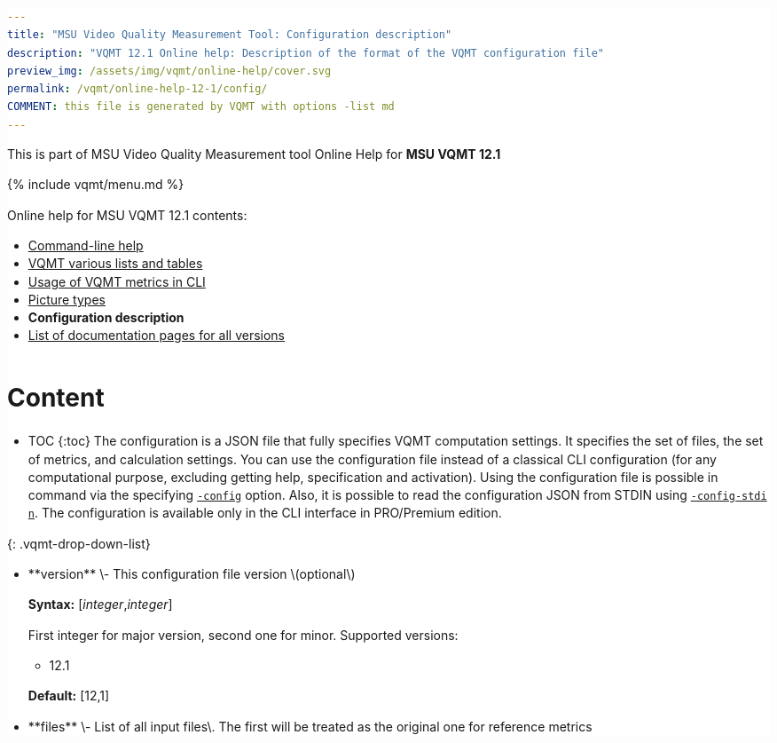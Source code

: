 ```yaml
---
title: "MSU Video Quality Measurement Tool: Configuration description"
description: "VQMT 12.1 Online help: Description of the format of the VQMT configuration file"
preview_img: /assets/img/vqmt/online-help/cover.svg
permalink: /vqmt/online-help-12-1/config/
COMMENT: this file is generated by VQMT with options -list md
---
```

This is part of MSU Video Quality Measurement tool Online Help for **MSU VQMT 12.1**

{% include vqmt/menu.md %}

Online help for MSU VQMT 12.1 contents:

* [Command-line help](../help)
* [VQMT various lists and tables](../info)
* [Usage of VQMT metrics in CLI](../metrics)
* [Picture types](../picture-types)
* **Configuration description**
* [List of documentation pages for all versions](../../vqmt-doc-toc)


# Content
* TOC
{:toc}
The configuration is a JSON file that fully specifies VQMT computation settings. It specifies the set of files, the set of metrics, and calculation settings. You can use the configuration file instead of a classical CLI configuration (for any computational purpose, excluding getting help, specification and activation). Using the configuration file is possible in command via the specifying [`-config`](../help#-config) option. Also, it is possible to read the configuration JSON from STDIN using [`-config-stdin`](../help#-config-stdin). The configuration is available only in the CLI interface in PRO/Premium edition.


{: .vqmt-drop-down-list}
* <div class="vqmt-drop-down-label" markdown="1">
  **version** \- This configuration file version \(optional\)
  </div>

  <div class="vqmt-drop-down-content" markdown="1">
  
  **Syntax:** \[_integer_,_integer_\]
  
  First integer for major version, second one for minor\. Supported versions:
  * 12\.1

  
  **Default:** \[12,1\]
  </div>

* <div class="vqmt-drop-down-label" markdown="1">
  **files** \- List of all input files\. The first will be treated as the original one for reference metrics
  </div>
